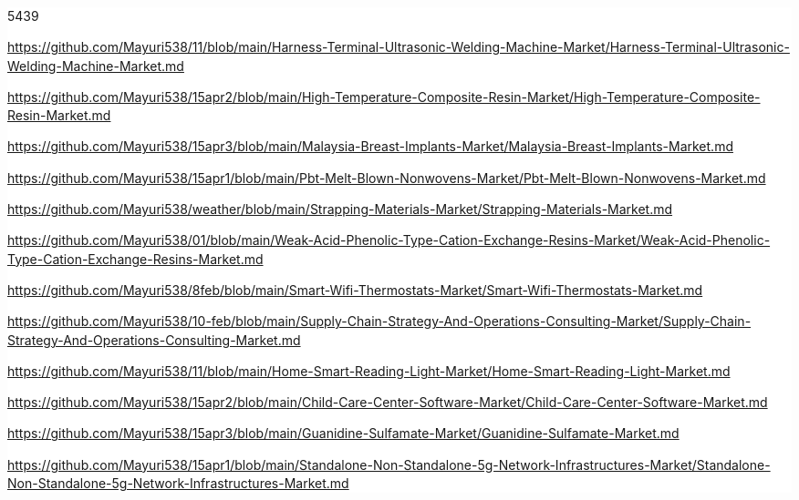 5439</p><p><a href="https://github.com/Mayuri538/11/blob/main/Harness-Terminal-Ultrasonic-Welding-Machine-Market/Harness-Terminal-Ultrasonic-Welding-Machine-Market.md">https://github.com/Mayuri538/11/blob/main/Harness-Terminal-Ultrasonic-Welding-Machine-Market/Harness-Terminal-Ultrasonic-Welding-Machine-Market.md</a></p><p><a href="https://github.com/Mayuri538/15apr2/blob/main/High-Temperature-Composite-Resin-Market/High-Temperature-Composite-Resin-Market.md">https://github.com/Mayuri538/15apr2/blob/main/High-Temperature-Composite-Resin-Market/High-Temperature-Composite-Resin-Market.md</a></p><p><a href="https://github.com/Mayuri538/15apr3/blob/main/Malaysia-Breast-Implants-Market/Malaysia-Breast-Implants-Market.md">https://github.com/Mayuri538/15apr3/blob/main/Malaysia-Breast-Implants-Market/Malaysia-Breast-Implants-Market.md</a></p><p><a href="https://github.com/Mayuri538/15apr1/blob/main/Pbt-Melt-Blown-Nonwovens-Market/Pbt-Melt-Blown-Nonwovens-Market.md">https://github.com/Mayuri538/15apr1/blob/main/Pbt-Melt-Blown-Nonwovens-Market/Pbt-Melt-Blown-Nonwovens-Market.md</a></p><p><a href="https://github.com/Mayuri538/weather/blob/main/Strapping-Materials-Market/Strapping-Materials-Market.md">https://github.com/Mayuri538/weather/blob/main/Strapping-Materials-Market/Strapping-Materials-Market.md</a></p><p><a href="https://github.com/Mayuri538/01/blob/main/Weak-Acid-Phenolic-Type-Cation-Exchange-Resins-Market/Weak-Acid-Phenolic-Type-Cation-Exchange-Resins-Market.md">https://github.com/Mayuri538/01/blob/main/Weak-Acid-Phenolic-Type-Cation-Exchange-Resins-Market/Weak-Acid-Phenolic-Type-Cation-Exchange-Resins-Market.md</a></p><p><a href="https://github.com/Mayuri538/8feb/blob/main/Smart-Wifi-Thermostats-Market/Smart-Wifi-Thermostats-Market.md">https://github.com/Mayuri538/8feb/blob/main/Smart-Wifi-Thermostats-Market/Smart-Wifi-Thermostats-Market.md</a></p><p><a href="https://github.com/Mayuri538/10-feb/blob/main/Supply-Chain-Strategy-And-Operations-Consulting-Market/Supply-Chain-Strategy-And-Operations-Consulting-Market.md">https://github.com/Mayuri538/10-feb/blob/main/Supply-Chain-Strategy-And-Operations-Consulting-Market/Supply-Chain-Strategy-And-Operations-Consulting-Market.md</a></p><p><a href="https://github.com/Mayuri538/11/blob/main/Home-Smart-Reading-Light-Market/Home-Smart-Reading-Light-Market.md">https://github.com/Mayuri538/11/blob/main/Home-Smart-Reading-Light-Market/Home-Smart-Reading-Light-Market.md</a></p><p><a href="https://github.com/Mayuri538/15apr2/blob/main/Child-Care-Center-Software-Market/Child-Care-Center-Software-Market.md">https://github.com/Mayuri538/15apr2/blob/main/Child-Care-Center-Software-Market/Child-Care-Center-Software-Market.md</a></p><p><a href="https://github.com/Mayuri538/15apr3/blob/main/Guanidine-Sulfamate-Market/Guanidine-Sulfamate-Market.md">https://github.com/Mayuri538/15apr3/blob/main/Guanidine-Sulfamate-Market/Guanidine-Sulfamate-Market.md</a></p><p><a href="https://github.com/Mayuri538/15apr1/blob/main/Standalone-Non-Standalone-5g-Network-Infrastructures-Market/Standalone-Non-Standalone-5g-Network-Infrastructures-Market.md">https://github.com/Mayuri538/15apr1/blob/main/Standalone-Non-Standalone-5g-Network-Infrastructures-Market/Standalone-Non-Standalone-5g-Network-Infrastructures-Market.md</a></p>
